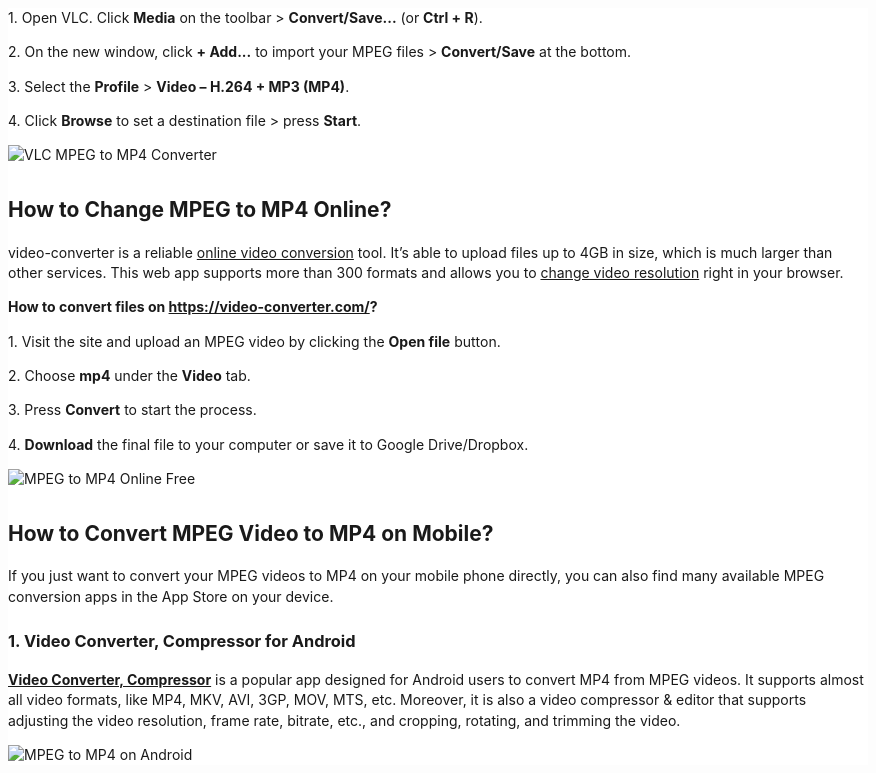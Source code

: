 1\. Open VLC. Click **Media** on the toolbar > **Convert/Save...** (or **Ctrl + R**).

2\. On the new window, click **\+ Add...** to import your MPEG files > **Convert/Save** at the bottom.

3\. Select the **Profile** \> **Video – H.264 + MP3 (MP4)**.

4\. Click **Browse** to set a destination file > press **Start**.

![VLC MPEG to MP4 Converter](https://www.videoconverterfactory.com/tips/imgs-self/converting-mpeg-to-mp4/converting-mpeg-to-mp4-4.webp) 

## How to Change MPEG to MP4 Online?

video-converter is a reliable [online video conversion](https://tools.techidaily.com/videoconverterfactory/hd-video-converter/) tool. It’s able to upload files up to 4GB in size, which is much larger than other services. This web app supports more than 300 formats and allows you to [change video resolution](https://tools.techidaily.com/videoconverterfactory/hd-video-converter/) right in your browser.

**How to convert files on https://video-converter.com/?**

1\. Visit the site and upload an MPEG video by clicking the **Open file** button.

2\. Choose **mp4** under the **Video** tab.

3\. Press **Convert** to start the process.

4\. **Download** the final file to your computer or save it to Google Drive/Dropbox.

![MPEG to MP4 Online Free](https://www.videoconverterfactory.com/tips/imgs-self/converting-mpeg-to-mp4/converting-mpeg-to-mp4-5.webp) 

## How to Convert MPEG Video to MP4 on Mobile?

If you just want to convert your MPEG videos to MP4 on your mobile phone directly, you can also find many available MPEG conversion apps in the App Store on your device.

### 1\. Video Converter, Compressor for Android

[**Video Converter, Compressor**](https://play.google.com/store/apps/details?id=com.inverseai.video%5Fconverter&hl=en) is a popular app designed for Android users to convert MP4 from MPEG videos. It supports almost all video formats, like MP4, MKV, AVI, 3GP, MOV, MTS, etc. Moreover, it is also a video compressor & editor that supports adjusting the video resolution, frame rate, bitrate, etc., and cropping, rotating, and trimming the video.

![MPEG to MP4 on Android](https://www.videoconverterfactory.com/tips/imgs-self/converting-mpeg-to-mp4/converting-mpeg-to-mp4-6.webp) 


<iframe width="560" height="315" src="https://www.youtube.com/embed/cC-HtDQVoG0?si=nQcoa7q8q2IL8U0m&autoplay=1" title="YouTube video player" frameborder="0" allow="accelerometer; autoplay; clipboard-write; encrypted-media; gyroscope; picture-in-picture; web-share" referrerpolicy="strict-origin-when-cross-origin" allowfullscreen></iframe>



<iframe width="560" height="315" src="https://www.youtube.com/embed/vFQCEZiYA08?si=xjIu5IAy77RlHWii&autoplay=1" title="YouTube video player" frameborder="0" allow="accelerometer; autoplay; clipboard-write; encrypted-media; gyroscope; picture-in-picture; web-share" referrerpolicy="strict-origin-when-cross-origin" allowfullscreen></iframe>
